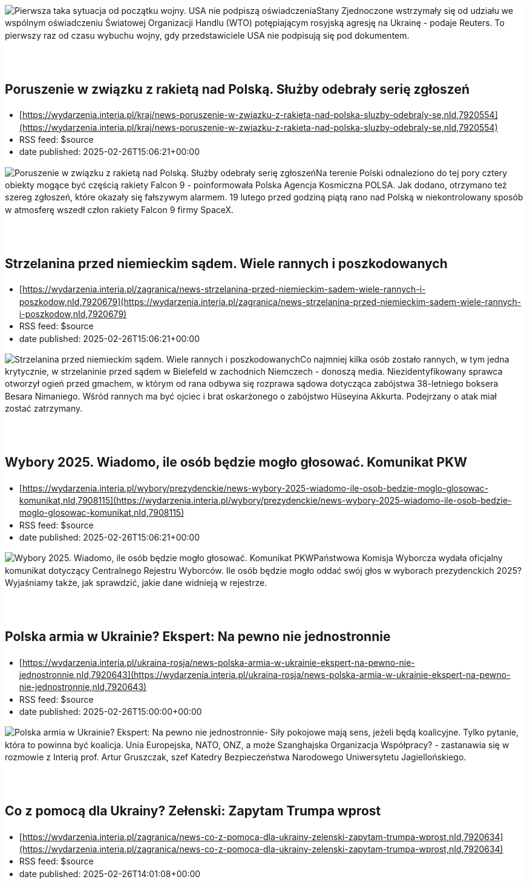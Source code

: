 <p><a href="https://wydarzenia.interia.pl/ukraina-rosja/news-pierwsza-taka-sytuacja-od-poczatku-wojny-usa-nie-podpisza-os,nId,7920649"><img src="https://i.iplsc.com/pierwsza-taka-sytuacja-od-poczatku-wojny-usa-nie-podpisza-os/000KO3237X2IGRH4-C321.jpg" alt="Pierwsza taka sytuacja od początku wojny. USA nie podpiszą oświadczenia" align="left" /></a>Stany Zjednoczone wstrzymały się od udziału we wspólnym oświadczeniu Światowej Organizacji Handlu (WTO) potępiającym rosyjską agresję na Ukrainę - podaje Reuters. To pierwszy raz od czasu wybuchu wojny, gdy przedstawiciele USA nie podpisują się pod dokumentem.</p><br clear="all" />

## Poruszenie w związku z rakietą nad Polską. Służby odebrały serię zgłoszeń
 - [https://wydarzenia.interia.pl/kraj/news-poruszenie-w-zwiazku-z-rakieta-nad-polska-sluzby-odebraly-se,nId,7920554](https://wydarzenia.interia.pl/kraj/news-poruszenie-w-zwiazku-z-rakieta-nad-polska-sluzby-odebraly-se,nId,7920554)
 - RSS feed: $source
 - date published: 2025-02-26T15:06:21+00:00

<p><a href="https://wydarzenia.interia.pl/kraj/news-poruszenie-w-zwiazku-z-rakieta-nad-polska-sluzby-odebraly-se,nId,7920554"><img src="https://i.iplsc.com/poruszenie-w-zwiazku-z-rakieta-nad-polska-sluzby-odebraly-se/000KO2JO3U1LWR5D-C321.jpg" alt="Poruszenie w związku z rakietą nad Polską. Służby odebrały serię zgłoszeń" align="left" /></a>Na terenie Polski odnaleziono do tej pory cztery obiekty mogące być częścią rakiety Falcon 9 - poinformowała Polska Agencja Kosmiczna POLSA. Jak dodano, otrzymano też szereg zgłoszeń, które okazały się fałszywym alarmem. 19 lutego przed godziną piątą rano nad Polską w niekontrolowany sposób w atmosferę wszedł człon rakiety Falcon 9 firmy SpaceX. </p><br clear="all" />

## Strzelanina przed niemieckim sądem. Wiele rannych i poszkodowanych
 - [https://wydarzenia.interia.pl/zagranica/news-strzelanina-przed-niemieckim-sadem-wiele-rannych-i-poszkodow,nId,7920679](https://wydarzenia.interia.pl/zagranica/news-strzelanina-przed-niemieckim-sadem-wiele-rannych-i-poszkodow,nId,7920679)
 - RSS feed: $source
 - date published: 2025-02-26T15:06:21+00:00

<p><a href="https://wydarzenia.interia.pl/zagranica/news-strzelanina-przed-niemieckim-sadem-wiele-rannych-i-poszkodow,nId,7920679"><img src="https://i.iplsc.com/strzelanina-przed-niemieckim-sadem-wiele-rannych-i-poszkodow/000KO3M9YPN8530P-C321.jpg" alt="Strzelanina przed niemieckim sądem. Wiele rannych i poszkodowanych" align="left" /></a>Co najmniej kilka osób zostało rannych, w tym jedna krytycznie, w strzelaninie przed sądem w Bielefeld w zachodnich Niemczech - donoszą media. Niezidentyfikowany sprawca otworzył ogień przed gmachem, w którym od rana odbywa się rozprawa sądowa dotycząca zabójstwa 38-letniego boksera Besara Nimaniego. Wśród rannych ma być ojciec i brat oskarżonego o zabójstwo Hüseyina Akkurta. Podejrzany o atak miał zostać zatrzymany.</p><br clear="all" />

## Wybory 2025. Wiadomo, ile osób będzie mogło głosować. Komunikat PKW
 - [https://wydarzenia.interia.pl/wybory/prezydenckie/news-wybory-2025-wiadomo-ile-osob-bedzie-moglo-glosowac-komunikat,nId,7908115](https://wydarzenia.interia.pl/wybory/prezydenckie/news-wybory-2025-wiadomo-ile-osob-bedzie-moglo-glosowac-komunikat,nId,7908115)
 - RSS feed: $source
 - date published: 2025-02-26T15:06:21+00:00

<p><a href="https://wydarzenia.interia.pl/wybory/prezydenckie/news-wybory-2025-wiadomo-ile-osob-bedzie-moglo-glosowac-komunikat,nId,7908115"><img src="https://i.iplsc.com/wybory-2025-wiadomo-ile-osob-bedzie-moglo-glosowac-komunikat/000IRT1CFCGA1BGF-C321.jpg" alt="Wybory 2025. Wiadomo, ile osób będzie mogło głosować. Komunikat PKW" align="left" /></a>Państwowa Komisja Wyborcza wydała oficjalny komunikat dotyczący Centralnego Rejestru Wyborców. Ile osób będzie mogło oddać swój głos w wyborach prezydenckich 2025? Wyjaśniamy także, jak sprawdzić, jakie dane widnieją w rejestrze.</p><br clear="all" />

## Polska armia w Ukrainie? Ekspert: Na pewno nie jednostronnie
 - [https://wydarzenia.interia.pl/ukraina-rosja/news-polska-armia-w-ukrainie-ekspert-na-pewno-nie-jednostronnie,nId,7920643](https://wydarzenia.interia.pl/ukraina-rosja/news-polska-armia-w-ukrainie-ekspert-na-pewno-nie-jednostronnie,nId,7920643)
 - RSS feed: $source
 - date published: 2025-02-26T15:00:00+00:00

<p><a href="https://wydarzenia.interia.pl/ukraina-rosja/news-polska-armia-w-ukrainie-ekspert-na-pewno-nie-jednostronnie,nId,7920643"><img src="https://i.iplsc.com/polska-armia-w-ukrainie-ekspert-na-pewno-nie-jednostronnie/000KO2OGE5MNF5H1-C321.jpg" alt="Polska armia w Ukrainie? Ekspert: Na pewno nie jednostronnie" align="left" /></a>- Siły pokojowe mają sens, jeżeli będą koalicyjne. Tylko pytanie, która to powinna być koalicja. Unia Europejska, NATO, ONZ, a może Szanghajska Organizacja Współpracy? - zastanawia się w rozmowie z Interią prof. Artur Gruszczak, szef Katedry Bezpieczeństwa Narodowego Uniwersytetu Jagiellońskiego.</p><br clear="all" />

## Co z pomocą dla Ukrainy? Zełenski: Zapytam Trumpa wprost
 - [https://wydarzenia.interia.pl/zagranica/news-co-z-pomoca-dla-ukrainy-zelenski-zapytam-trumpa-wprost,nId,7920634](https://wydarzenia.interia.pl/zagranica/news-co-z-pomoca-dla-ukrainy-zelenski-zapytam-trumpa-wprost,nId,7920634)
 - RSS feed: $source
 - date published: 2025-02-26T14:01:08+00:00
